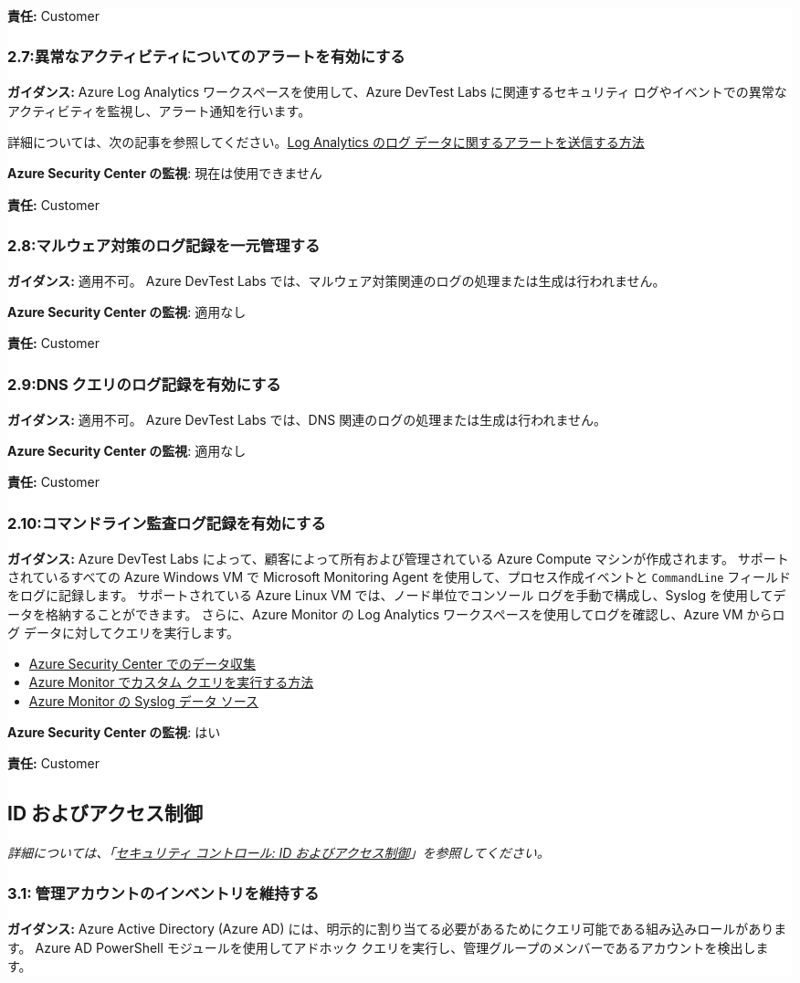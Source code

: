 **責任:** Customer

### <a name="27-enable-alerts-for-anomalous-activity"></a>2.7:異常なアクティビティについてのアラートを有効にする
**ガイダンス:** Azure Log Analytics ワークスペースを使用して、Azure DevTest Labs に関連するセキュリティ ログやイベントでの異常なアクティビティを監視し、アラート通知を行います。

詳細については、次の記事を参照してください。[Log Analytics のログ データに関するアラートを送信する方法](../azure-monitor/learn/tutorial-response.md)

**Azure Security Center の監視**: 現在は使用できません

**責任:** Customer

### <a name="28-centralize-anti-malware-logging"></a>2.8:マルウェア対策のログ記録を一元管理する
**ガイダンス:** 適用不可。 Azure DevTest Labs では、マルウェア対策関連のログの処理または生成は行われません。

**Azure Security Center の監視**: 適用なし

**責任:** Customer

### <a name="29-enable-dns-query-logging"></a>2.9:DNS クエリのログ記録を有効にする
**ガイダンス:** 適用不可。 Azure DevTest Labs では、DNS 関連のログの処理または生成は行われません。

**Azure Security Center の監視**: 適用なし

**責任:** Customer

### <a name="210-enable-command-line-audit-logging"></a>2.10:コマンドライン監査ログ記録を有効にする
**ガイダンス:** Azure DevTest Labs によって、顧客によって所有および管理されている Azure Compute マシンが作成されます。 サポートされているすべての Azure Windows VM で Microsoft Monitoring Agent を使用して、プロセス作成イベントと `CommandLine` フィールドをログに記録します。 サポートされている Azure Linux VM では、ノード単位でコンソール ログを手動で構成し、Syslog を使用してデータを格納することができます。 さらに、Azure Monitor の Log Analytics ワークスペースを使用してログを確認し、Azure VM からログ データに対してクエリを実行します。

- [Azure Security Center でのデータ収集](../security-center/security-center-enable-data-collection.md#data-collection-tier)
- [Azure Monitor でカスタム クエリを実行する方法](../azure-monitor/log-query/get-started-queries.md)
- [Azure Monitor の Syslog データ ソース](../azure-monitor/platform/data-sources-syslog.md)

**Azure Security Center の監視**: はい

**責任:** Customer

## <a name="identity-and-access-control"></a>ID およびアクセス制御
*詳細については、「[セキュリティ コントロール: ID およびアクセス制御](../security/benchmarks/security-control-identity-access-control.md)」を参照してください。*

### <a name="31-maintain-an-inventory-of-administrative-accounts"></a>3.1: 管理アカウントのインベントリを維持する
**ガイダンス:** Azure Active Directory (Azure AD) には、明示的に割り当てる必要があるためにクエリ可能である組み込みロールがあります。 Azure AD PowerShell モジュールを使用してアドホック クエリを実行し、管理グループのメンバーであるアカウントを検出します。

